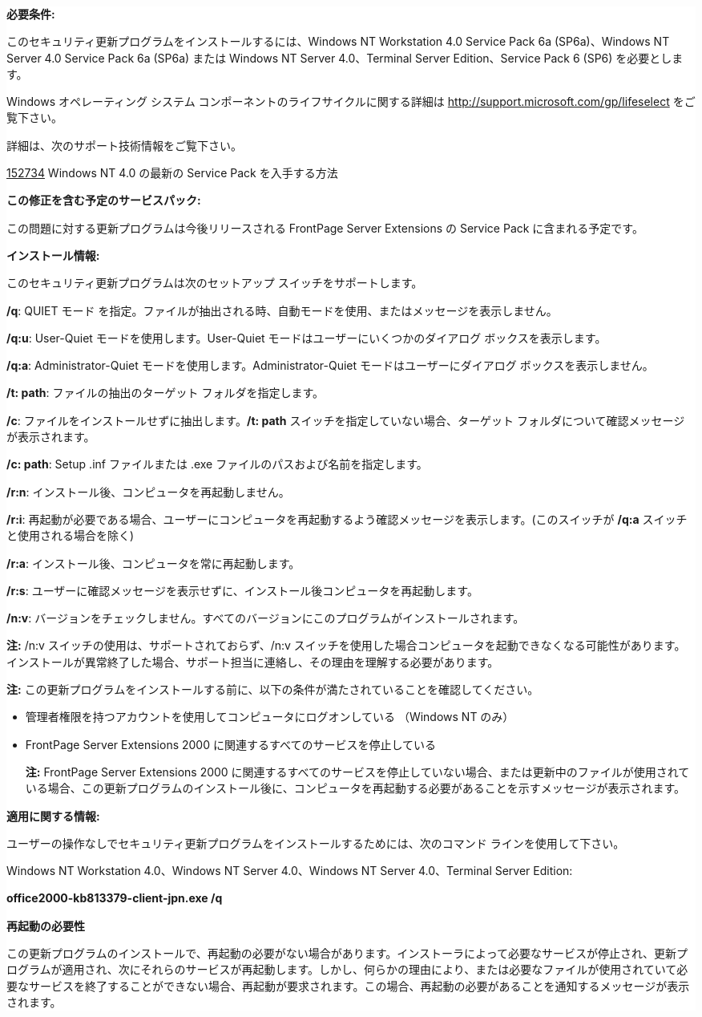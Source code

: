 **必要条件:**

このセキュリティ更新プログラムをインストールするには、Windows NT Workstation 4.0 Service Pack 6a (SP6a)、Windows NT Server 4.0 Service Pack 6a (SP6a) または Windows NT Server 4.0、Terminal Server Edition、Service Pack 6 (SP6) を必要とします。

Windows オペレーティング システム コンポーネントのライフサイクルに関する詳細は <http://support.microsoft.com/gp/lifeselect> をご覧下さい。

詳細は、次のサポート技術情報をご覧下さい。

[152734](http://support.microsoft.com/kb/152734) Windows NT 4.0 の最新の Service Pack を入手する方法

**この修正を含む予定のサービスパック:**

この問題に対する更新プログラムは今後リリースされる FrontPage Server Extensions の Service Pack に含まれる予定です。

**インストール情報:**

このセキュリティ更新プログラムは次のセットアップ スイッチをサポートします。

**/q**: QUIET モード を指定。ファイルが抽出される時、自動モードを使用、またはメッセージを表示しません。

**/q:u**: User-Quiet モードを使用します。User-Quiet モードはユーザーにいくつかのダイアログ ボックスを表示します。

**/q:a**: Administrator-Quiet モードを使用します。Administrator-Quiet モードはユーザーにダイアログ ボックスを表示しません。

**/t: path**: ファイルの抽出のターゲット フォルダを指定します。

**/c**: ファイルをインストールせずに抽出します。**/t: path** スイッチを指定していない場合、ターゲット フォルダについて確認メッセージが表示されます。

**/c: path**: Setup .inf ファイルまたは .exe ファイルのパスおよび名前を指定します。

**/r:n**: インストール後、コンピュータを再起動しません。

**/r:i**: 再起動が必要である場合、ユーザーにコンピュータを再起動するよう確認メッセージを表示します。(このスイッチが **/q:a** スイッチと使用される場合を除く)

**/r:a**: インストール後、コンピュータを常に再起動します。

**/r:s**: ユーザーに確認メッセージを表示せずに、インストール後コンピュータを再起動します。

**/n:v**: バージョンをチェックしません。すべてのバージョンにこのプログラムがインストールされます。

**注:** /n:v スイッチの使用は、サポートされておらず、/n:v スイッチを使用した場合コンピュータを起動できなくなる可能性があります。インストールが異常終了した場合、サポート担当に連絡し、その理由を理解する必要があります。

**注:** この更新プログラムをインストールする前に、以下の条件が満たされていることを確認してください。

-   管理者権限を持つアカウントを使用してコンピュータにログオンしている （Windows NT のみ）
-   FrontPage Server Extensions 2000 に関連するすべてのサービスを停止している

    **注:** FrontPage Server Extensions 2000 に関連するすべてのサービスを停止していない場合、または更新中のファイルが使用されている場合、この更新プログラムのインストール後に、コンピュータを再起動する必要があることを示すメッセージが表示されます。

**適用に関する情報:**

ユーザーの操作なしでセキュリティ更新プログラムをインストールするためには、次のコマンド ラインを使用して下さい。

Windows NT Workstation 4.0、Windows NT Server 4.0、Windows NT Server 4.0、Terminal Server Edition:

**office2000-kb813379-client-jpn.exe /q**

**再起動の必要性**

この更新プログラムのインストールで、再起動の必要がない場合があります。インストーラによって必要なサービスが停止され、更新プログラムが適用され、次にそれらのサービスが再起動します。しかし、何らかの理由により、または必要なファイルが使用されていて必要なサービスを終了することができない場合、再起動が要求されます。この場合、再起動の必要があることを通知するメッセージが表示されます。
